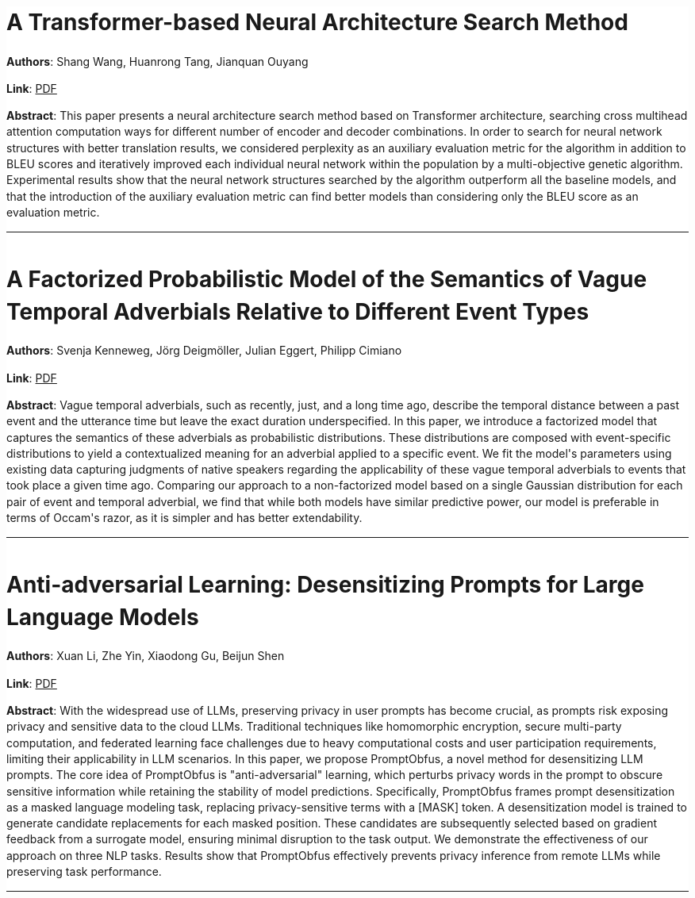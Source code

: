 # A Transformer-based Neural Architecture Search Method 

**Authors**: Shang Wang, Huanrong Tang, Jianquan Ouyang  

**Link**: [PDF](https://arxiv.org/pdf/2505.01314)  

**Abstract**: This paper presents a neural architecture search method based on Transformer architecture, searching cross multihead attention computation ways for different number of encoder and decoder combinations. In order to search for neural network structures with better translation results, we considered perplexity as an auxiliary evaluation metric for the algorithm in addition to BLEU scores and iteratively improved each individual neural network within the population by a multi-objective genetic algorithm. Experimental results show that the neural network structures searched by the algorithm outperform all the baseline models, and that the introduction of the auxiliary evaluation metric can find better models than considering only the BLEU score as an evaluation metric. 

---
# A Factorized Probabilistic Model of the Semantics of Vague Temporal Adverbials Relative to Different Event Types 

**Authors**: Svenja Kenneweg, Jörg Deigmöller, Julian Eggert, Philipp Cimiano  

**Link**: [PDF](https://arxiv.org/pdf/2505.01311)  

**Abstract**: Vague temporal adverbials, such as recently, just, and a long time ago, describe the temporal distance between a past event and the utterance time but leave the exact duration underspecified. In this paper, we introduce a factorized model that captures the semantics of these adverbials as probabilistic distributions. These distributions are composed with event-specific distributions to yield a contextualized meaning for an adverbial applied to a specific event. We fit the model's parameters using existing data capturing judgments of native speakers regarding the applicability of these vague temporal adverbials to events that took place a given time ago. Comparing our approach to a non-factorized model based on a single Gaussian distribution for each pair of event and temporal adverbial, we find that while both models have similar predictive power, our model is preferable in terms of Occam's razor, as it is simpler and has better extendability. 

---
# Anti-adversarial Learning: Desensitizing Prompts for Large Language Models 

**Authors**: Xuan Li, Zhe Yin, Xiaodong Gu, Beijun Shen  

**Link**: [PDF](https://arxiv.org/pdf/2505.01273)  

**Abstract**: With the widespread use of LLMs, preserving privacy in user prompts has become crucial, as prompts risk exposing privacy and sensitive data to the cloud LLMs. Traditional techniques like homomorphic encryption, secure multi-party computation, and federated learning face challenges due to heavy computational costs and user participation requirements, limiting their applicability in LLM scenarios. In this paper, we propose PromptObfus, a novel method for desensitizing LLM prompts. The core idea of PromptObfus is "anti-adversarial" learning, which perturbs privacy words in the prompt to obscure sensitive information while retaining the stability of model predictions. Specifically, PromptObfus frames prompt desensitization as a masked language modeling task, replacing privacy-sensitive terms with a [MASK] token. A desensitization model is trained to generate candidate replacements for each masked position. These candidates are subsequently selected based on gradient feedback from a surrogate model, ensuring minimal disruption to the task output. We demonstrate the effectiveness of our approach on three NLP tasks. Results show that PromptObfus effectively prevents privacy inference from remote LLMs while preserving task performance. 

---